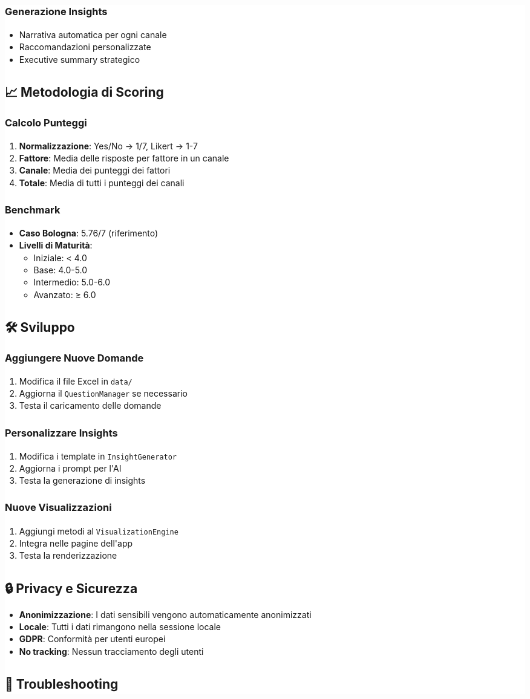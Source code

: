 ### Generazione Insights
- Narrativa automatica per ogni canale
- Raccomandazioni personalizzate
- Executive summary strategico

## 📈 Metodologia di Scoring

### Calcolo Punteggi
1. **Normalizzazione**: Yes/No → 1/7, Likert → 1-7
2. **Fattore**: Media delle risposte per fattore in un canale
3. **Canale**: Media dei punteggi dei fattori
4. **Totale**: Media di tutti i punteggi dei canali

### Benchmark
- **Caso Bologna**: 5.76/7 (riferimento)
- **Livelli di Maturità**:
  - Iniziale: < 4.0
  - Base: 4.0-5.0
  - Intermedio: 5.0-6.0
  - Avanzato: ≥ 6.0

## 🛠️ Sviluppo

### Aggiungere Nuove Domande
1. Modifica il file Excel in `data/`
2. Aggiorna il `QuestionManager` se necessario
3. Testa il caricamento delle domande

### Personalizzare Insights
1. Modifica i template in `InsightGenerator`
2. Aggiorna i prompt per l'AI
3. Testa la generazione di insights

### Nuove Visualizzazioni
1. Aggiungi metodi al `VisualizationEngine`
2. Integra nelle pagine dell'app
3. Testa la renderizzazione

## 🔒 Privacy e Sicurezza

- **Anonimizzazione**: I dati sensibili vengono automaticamente anonimizzati
- **Locale**: Tutti i dati rimangono nella sessione locale
- **GDPR**: Conformità per utenti europei
- **No tracking**: Nessun tracciamento degli utenti

## 🐛 Troubleshooting

